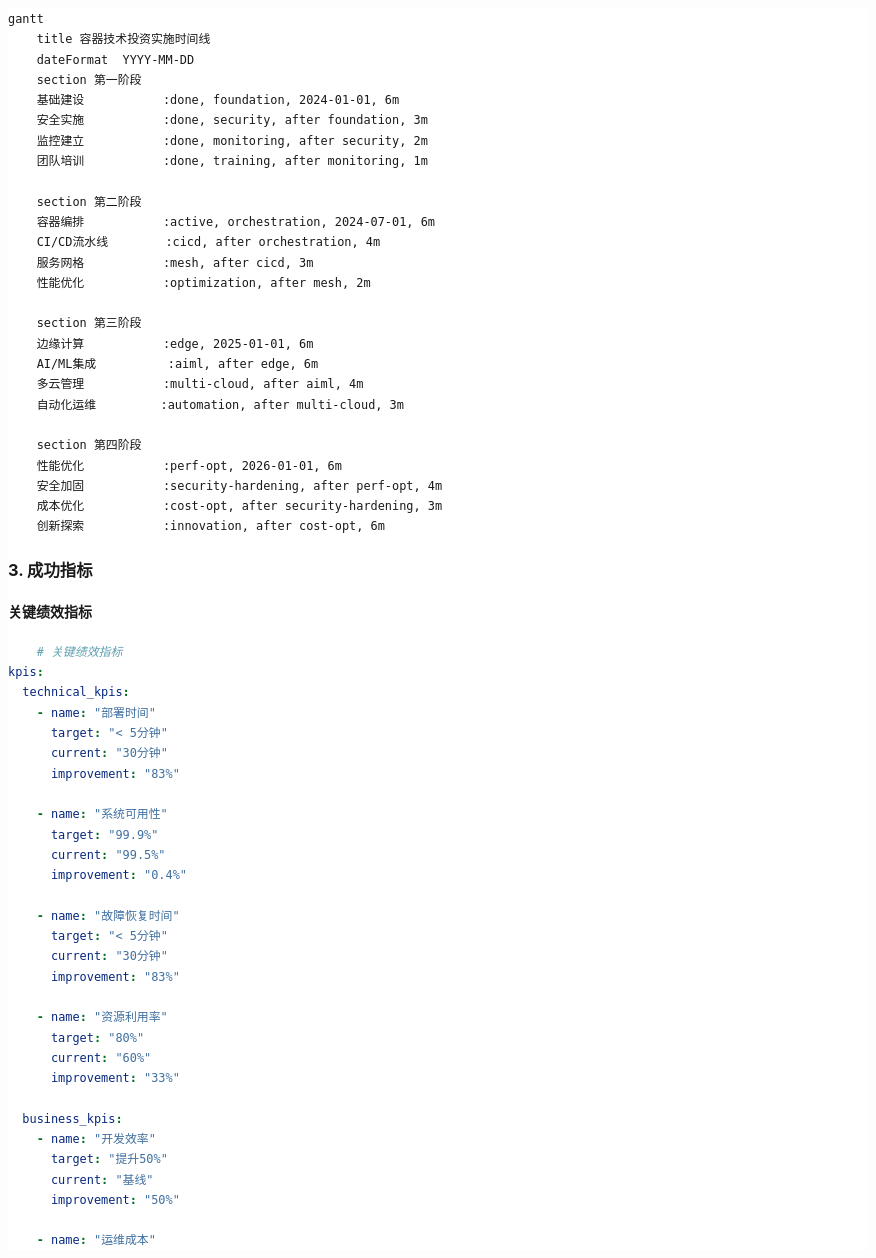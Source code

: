 ```mermaid
gantt
    title 容器技术投资实施时间线
    dateFormat  YYYY-MM-DD
    section 第一阶段
    基础建设           :done, foundation, 2024-01-01, 6m
    安全实施           :done, security, after foundation, 3m
    监控建立           :done, monitoring, after security, 2m
    团队培训           :done, training, after monitoring, 1m
    
    section 第二阶段
    容器编排           :active, orchestration, 2024-07-01, 6m
    CI/CD流水线        :cicd, after orchestration, 4m
    服务网格           :mesh, after cicd, 3m
    性能优化           :optimization, after mesh, 2m
    
    section 第三阶段
    边缘计算           :edge, 2025-01-01, 6m
    AI/ML集成          :aiml, after edge, 6m
    多云管理           :multi-cloud, after aiml, 4m
    自动化运维         :automation, after multi-cloud, 3m
    
    section 第四阶段
    性能优化           :perf-opt, 2026-01-01, 6m
    安全加固           :security-hardening, after perf-opt, 4m
    成本优化           :cost-opt, after security-hardening, 3m
    创新探索           :innovation, after cost-opt, 6m
```

### 3. 成功指标

#### 关键绩效指标

```yaml
    # 关键绩效指标
kpis:
  technical_kpis:
    - name: "部署时间"
      target: "< 5分钟"
      current: "30分钟"
      improvement: "83%"
    
    - name: "系统可用性"
      target: "99.9%"
      current: "99.5%"
      improvement: "0.4%"
    
    - name: "故障恢复时间"
      target: "< 5分钟"
      current: "30分钟"
      improvement: "83%"
    
    - name: "资源利用率"
      target: "80%"
      current: "60%"
      improvement: "33%"
  
  business_kpis:
    - name: "开发效率"
      target: "提升50%"
      current: "基线"
      improvement: "50%"
    
    - name: "运维成本"
```